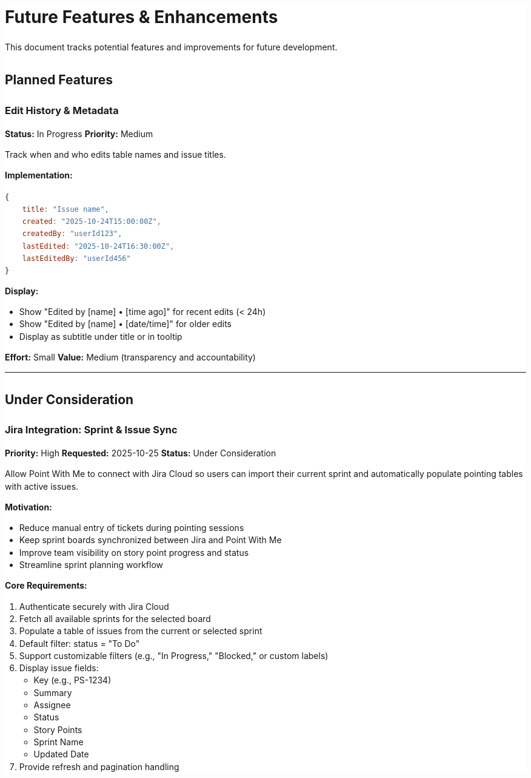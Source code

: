 # Future Features & Enhancements

This document tracks potential features and improvements for future development.

## Planned Features

### Edit History & Metadata
**Status:** In Progress
**Priority:** Medium

Track when and who edits table names and issue titles.

**Implementation:**
```javascript
{
    title: "Issue name",
    created: "2025-10-24T15:00:00Z",
    createdBy: "userId123",
    lastEdited: "2025-10-24T16:30:00Z",
    lastEditedBy: "userId456"
}
```

**Display:**
- Show "Edited by [name] • [time ago]" for recent edits (< 24h)
- Show "Edited by [name] • [date/time]" for older edits
- Display as subtitle under title or in tooltip

**Effort:** Small
**Value:** Medium (transparency and accountability)

---

## Under Consideration

### Jira Integration: Sprint & Issue Sync
**Priority:** High
**Requested:** 2025-10-25
**Status:** Under Consideration

Allow Point With Me to connect with Jira Cloud so users can import their current sprint and automatically populate pointing tables with active issues.

**Motivation:**
- Reduce manual entry of tickets during pointing sessions
- Keep sprint boards synchronized between Jira and Point With Me
- Improve team visibility on story point progress and status
- Streamline sprint planning workflow

**Core Requirements:**
1. Authenticate securely with Jira Cloud
2. Fetch all available sprints for the selected board
3. Populate a table of issues from the current or selected sprint
4. Default filter: status = "To Do"
5. Support customizable filters (e.g., "In Progress," "Blocked," or custom labels)
6. Display issue fields:
   - Key (e.g., PS-1234)
   - Summary
   - Assignee
   - Status
   - Story Points
   - Sprint Name
   - Updated Date
7. Provide refresh and pagination handling
